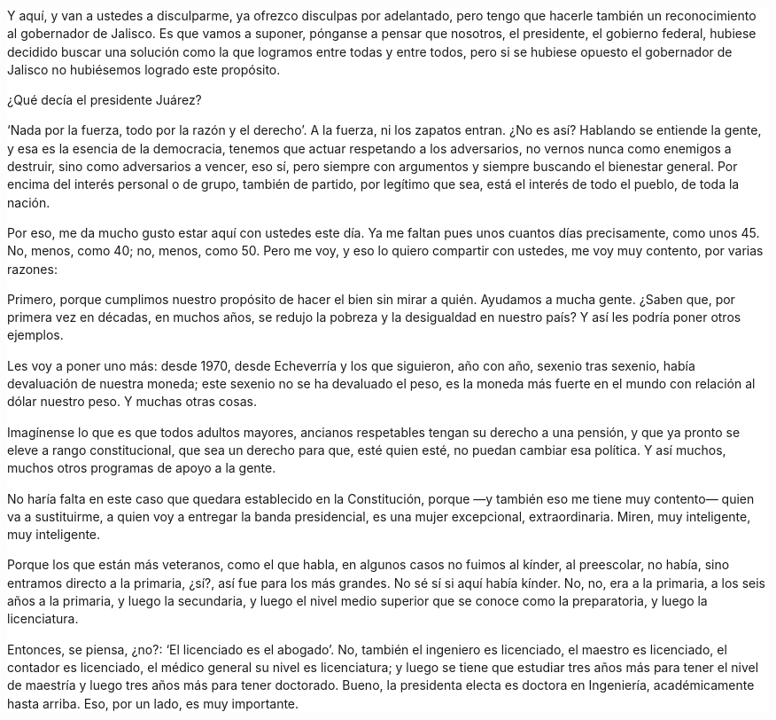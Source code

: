 Y aquí, y van a ustedes a disculparme, ya ofrezco disculpas por adelantado,
pero tengo que hacerle también un reconocimiento al gobernador de Jalisco. Es
que vamos a suponer, pónganse a pensar que nosotros, el presidente, el
gobierno federal, hubiese decidido buscar una solución como la que logramos
entre todas y entre todos, pero si se hubiese opuesto el gobernador de Jalisco
no hubiésemos logrado este propósito.

¿Qué decía el presidente Juárez?

‘Nada por la fuerza, todo por la razón y el derecho’. A la fuerza, ni los
zapatos entran. ¿No es así? Hablando se entiende la gente, y esa es la esencia
de la democracia, tenemos que actuar respetando a los adversarios, no vernos
nunca como enemigos a destruir, sino como adversarios a vencer, eso sí, pero
siempre con argumentos y siempre buscando el bienestar general. Por encima del
interés personal o de grupo, también de partido, por legítimo que sea, está el
interés de todo el pueblo, de toda la nación.

Por eso, me da mucho gusto estar aquí con ustedes este día. Ya me faltan pues
unos cuantos días precisamente, como unos 45. No, menos, como 40; no, menos,
como 50. Pero me voy, y eso lo quiero compartir con ustedes, me voy muy
contento, por varias razones:

Primero, porque cumplimos nuestro propósito de hacer el bien sin mirar a
quién. Ayudamos a mucha gente. ¿Saben que, por primera vez en décadas, en
muchos años, se redujo la pobreza y la desigualdad en nuestro país? Y así les
podría poner otros ejemplos.

Les voy a poner uno más: desde 1970, desde Echeverría y los que siguieron, año
con año, sexenio tras sexenio, había devaluación de nuestra moneda; este
sexenio no se ha devaluado el peso, es la moneda más fuerte en el mundo con
relación al dólar nuestro peso. Y muchas otras cosas.

Imagínense lo que es que todos adultos mayores, ancianos respetables tengan su
derecho a una pensión, y que ya pronto se eleve a rango constitucional, que
sea un derecho para que, esté quien esté, no puedan cambiar esa política. Y
así muchos, muchos otros programas de apoyo a la gente.

No haría falta en este caso que quedara establecido en la Constitución, porque
—y también eso me tiene muy contento— quien va a sustituirme, a quien voy a
entregar la banda presidencial, es una mujer excepcional, extraordinaria.
Miren, muy inteligente, muy inteligente.

Porque los que están más veteranos, como el que habla, en algunos casos no
fuimos al kínder, al preescolar, no había, sino entramos directo a la
primaria, ¿sí?, así fue para los más grandes. No sé sí si aquí había kínder.
No, no, era a la primaria, a los seis años a la primaria, y luego la
secundaria, y luego el nivel medio superior que se conoce como la
preparatoria, y luego la licenciatura.

Entonces, se piensa, ¿no?: ‘El licenciado es el abogado’. No, también el
ingeniero es licenciado, el maestro es licenciado, el contador es licenciado,
el médico general su nivel es licenciatura; y luego se tiene que estudiar tres
años más para tener el nivel de maestría y luego tres años más para tener
doctorado. Bueno, la presidenta electa es doctora en Ingeniería,
académicamente hasta arriba. Eso, por un lado, es muy importante.
